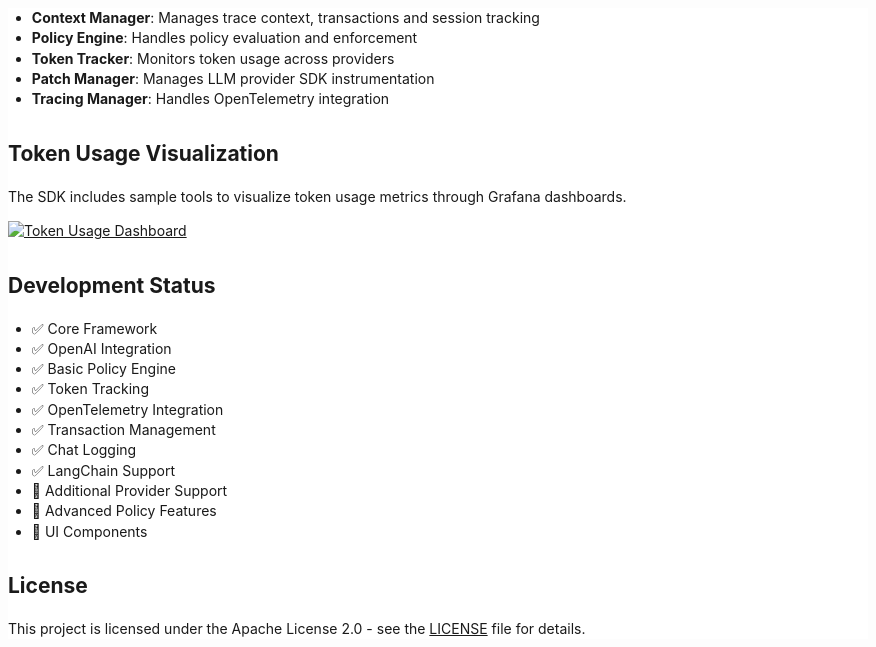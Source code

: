 - **Context Manager**: Manages trace context, transactions and session tracking
- **Policy Engine**: Handles policy evaluation and enforcement
- **Token Tracker**: Monitors token usage across providers
- **Patch Manager**: Manages LLM provider SDK instrumentation
- **Tracing Manager**: Handles OpenTelemetry integration

## Token Usage Visualization

The SDK includes sample tools to visualize token usage metrics through Grafana dashboards.

[![Token Usage Dashboard](https://img.youtube.com/vi/IkYBNWHVIXQ/maxresdefault.jpg)](https://www.youtube.com/watch?v=IkYBNWHVIXQ)



## Development Status

- ✅ Core Framework
- ✅ OpenAI Integration
- ✅ Basic Policy Engine
- ✅ Token Tracking
- ✅ OpenTelemetry Integration
- ✅ Transaction Management
- ✅ Chat Logging
- ✅ LangChain Support
- 🚧 Additional Provider Support
- 🚧 Advanced Policy Features
- 🚧 UI Components

## License

This project is licensed under the Apache License 2.0 - see the [LICENSE](LICENSE) file for details.